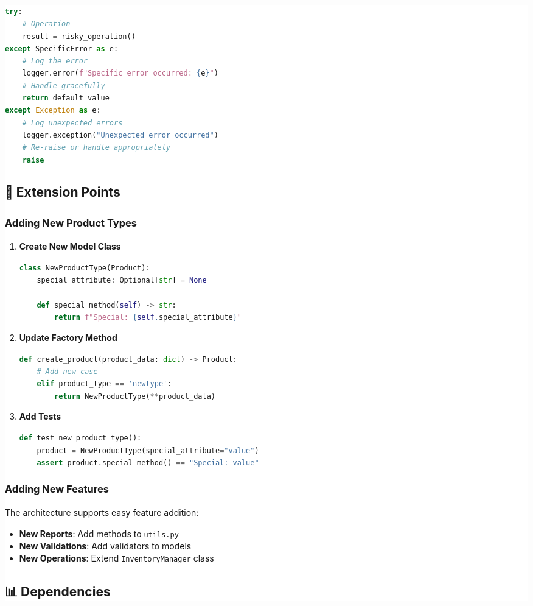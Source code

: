 ```python
try:
    # Operation
    result = risky_operation()
except SpecificError as e:
    # Log the error
    logger.error(f"Specific error occurred: {e}")
    # Handle gracefully
    return default_value
except Exception as e:
    # Log unexpected errors
    logger.exception("Unexpected error occurred")
    # Re-raise or handle appropriately
    raise
```

## 🚀 Extension Points

### Adding New Product Types

1. **Create New Model Class**
   ```python
   class NewProductType(Product):
       special_attribute: Optional[str] = None
       
       def special_method(self) -> str:
           return f"Special: {self.special_attribute}"
   ```

2. **Update Factory Method**
   ```python
   def create_product(product_data: dict) -> Product:
       # Add new case
       elif product_type == 'newtype':
           return NewProductType(**product_data)
   ```

3. **Add Tests**
   ```python
   def test_new_product_type():
       product = NewProductType(special_attribute="value")
       assert product.special_method() == "Special: value"
   ```

### Adding New Features

The architecture supports easy feature addition:

- **New Reports**: Add methods to `utils.py`
- **New Validations**: Add validators to models
- **New Operations**: Extend `InventoryManager` class

## 📊 Dependencies
